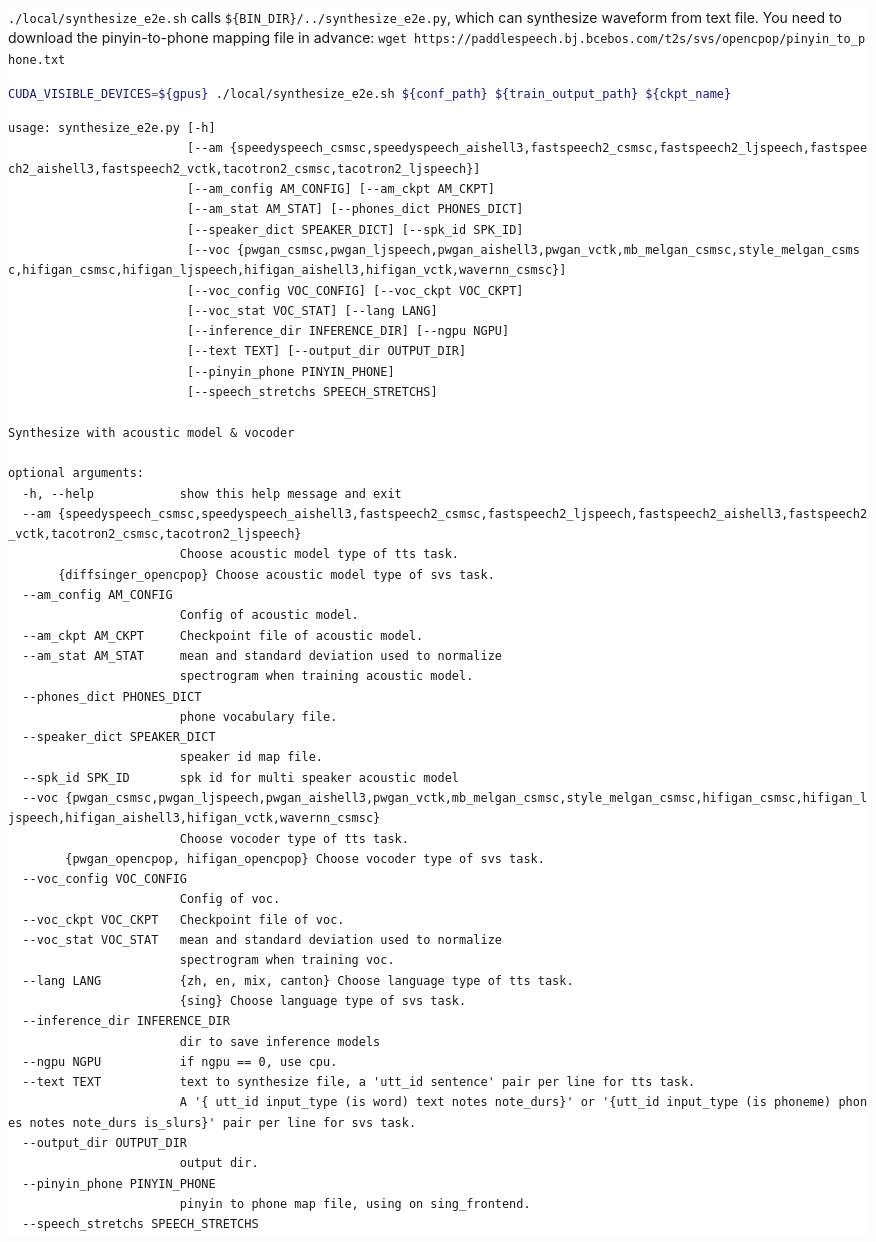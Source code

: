 `./local/synthesize_e2e.sh` calls `${BIN_DIR}/../synthesize_e2e.py`, which can synthesize waveform from text file.
You need to download the pinyin-to-phone mapping file in advance: `wget https://paddlespeech.bj.bcebos.com/t2s/svs/opencpop/pinyin_to_phone.txt`

```bash
CUDA_VISIBLE_DEVICES=${gpus} ./local/synthesize_e2e.sh ${conf_path} ${train_output_path} ${ckpt_name}
```
```text
usage: synthesize_e2e.py [-h]
                         [--am {speedyspeech_csmsc,speedyspeech_aishell3,fastspeech2_csmsc,fastspeech2_ljspeech,fastspeech2_aishell3,fastspeech2_vctk,tacotron2_csmsc,tacotron2_ljspeech}]
                         [--am_config AM_CONFIG] [--am_ckpt AM_CKPT]
                         [--am_stat AM_STAT] [--phones_dict PHONES_DICT]
                         [--speaker_dict SPEAKER_DICT] [--spk_id SPK_ID]
                         [--voc {pwgan_csmsc,pwgan_ljspeech,pwgan_aishell3,pwgan_vctk,mb_melgan_csmsc,style_melgan_csmsc,hifigan_csmsc,hifigan_ljspeech,hifigan_aishell3,hifigan_vctk,wavernn_csmsc}]
                         [--voc_config VOC_CONFIG] [--voc_ckpt VOC_CKPT]
                         [--voc_stat VOC_STAT] [--lang LANG]
                         [--inference_dir INFERENCE_DIR] [--ngpu NGPU]
                         [--text TEXT] [--output_dir OUTPUT_DIR]
                         [--pinyin_phone PINYIN_PHONE]
                         [--speech_stretchs SPEECH_STRETCHS]

Synthesize with acoustic model & vocoder

optional arguments:
  -h, --help            show this help message and exit
  --am {speedyspeech_csmsc,speedyspeech_aishell3,fastspeech2_csmsc,fastspeech2_ljspeech,fastspeech2_aishell3,fastspeech2_vctk,tacotron2_csmsc,tacotron2_ljspeech}
                        Choose acoustic model type of tts task.
       {diffsinger_opencpop} Choose acoustic model type of svs task.
  --am_config AM_CONFIG
                        Config of acoustic model.
  --am_ckpt AM_CKPT     Checkpoint file of acoustic model.
  --am_stat AM_STAT     mean and standard deviation used to normalize
                        spectrogram when training acoustic model.
  --phones_dict PHONES_DICT
                        phone vocabulary file.
  --speaker_dict SPEAKER_DICT
                        speaker id map file.
  --spk_id SPK_ID       spk id for multi speaker acoustic model
  --voc {pwgan_csmsc,pwgan_ljspeech,pwgan_aishell3,pwgan_vctk,mb_melgan_csmsc,style_melgan_csmsc,hifigan_csmsc,hifigan_ljspeech,hifigan_aishell3,hifigan_vctk,wavernn_csmsc}
                        Choose vocoder type of tts task.
        {pwgan_opencpop, hifigan_opencpop} Choose vocoder type of svs task.
  --voc_config VOC_CONFIG
                        Config of voc.
  --voc_ckpt VOC_CKPT   Checkpoint file of voc.
  --voc_stat VOC_STAT   mean and standard deviation used to normalize
                        spectrogram when training voc.
  --lang LANG           {zh, en, mix, canton} Choose language type of tts task.
                        {sing} Choose language type of svs task.
  --inference_dir INFERENCE_DIR
                        dir to save inference models
  --ngpu NGPU           if ngpu == 0, use cpu.
  --text TEXT           text to synthesize file, a 'utt_id sentence' pair per line for tts task.
                        A '{ utt_id input_type (is word) text notes note_durs}' or '{utt_id input_type (is phoneme) phones notes note_durs is_slurs}' pair per line for svs task.
  --output_dir OUTPUT_DIR
                        output dir.
  --pinyin_phone PINYIN_PHONE
                        pinyin to phone map file, using on sing_frontend.
  --speech_stretchs SPEECH_STRETCHS
```